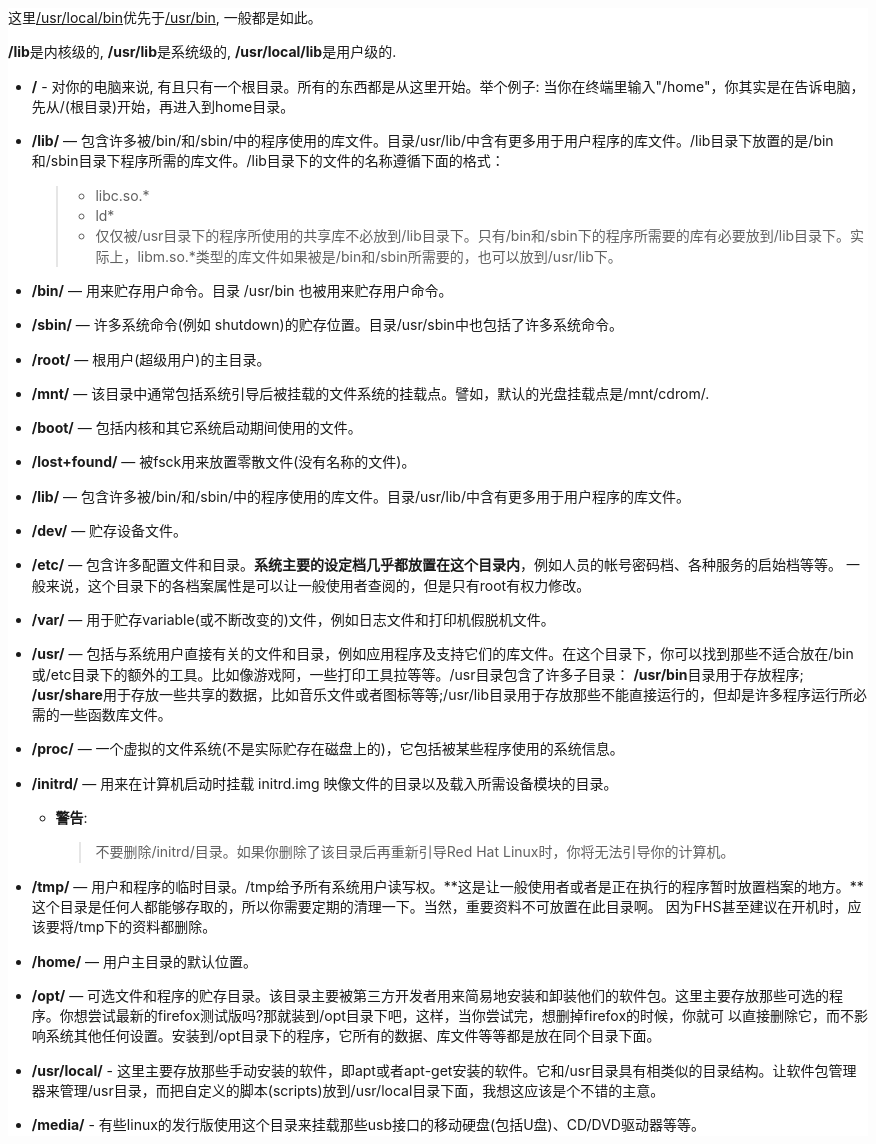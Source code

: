 这里<u>/usr/local/bin</u>优先于<u>/usr/bin</u>, 一般都是如此。

**/lib**是内核级的, **/usr/lib**是系统级的, **/usr/local/lib**是用户级的.

- **/** - 对你的电脑来说, 有且只有一个根目录。所有的东西都是从这里开始。举个例子: 当你在终端里输入"/home"，你其实是在告诉电脑，先从/(根目录)开始，再进入到home目录。

- **/lib/** — 包含许多被/bin/和/sbin/中的程序使用的库文件。目录/usr/lib/中含有更多用于用户程序的库文件。/lib目录下放置的是/bin和/sbin目录下程序所需的库文件。/lib目录下的文件的名称遵循下面的格式：
    > - libc.so.*
    > - ld*
    > - 仅仅被/usr目录下的程序所使用的共享库不必放到/lib目录下。只有/bin和/sbin下的程序所需要的库有必要放到/lib目录下。实际上，libm.so.*类型的库文件如果被是/bin和/sbin所需要的，也可以放到/usr/lib下。

- **/bin/** — 用来贮存用户命令。目录 /usr/bin 也被用来贮存用户命令。

- **/sbin/** — 许多系统命令(例如 shutdown)的贮存位置。目录/usr/sbin中也包括了许多系统命令。

- **/root/** — 根用户(超级用户)的主目录。

- **/mnt/** — 该目录中通常包括系统引导后被挂载的文件系统的挂载点。譬如，默认的光盘挂载点是/mnt/cdrom/.

- **/boot/** — 包括内核和其它系统启动期间使用的文件。

- **/lost+found/** — 被fsck用来放置零散文件(没有名称的文件)。

- **/lib/** — 包含许多被/bin/和/sbin/中的程序使用的库文件。目录/usr/lib/中含有更多用于用户程序的库文件。

- **/dev/** — 贮存设备文件。

- **/etc/** — 包含许多配置文件和目录。**系统主要的设定档几乎都放置在这个目录内**，例如人员的帐号密码档、各种服务的启始档等等。 一般来说，这个目录下的各档案属性是可以让一般使用者查阅的，但是只有root有权力修改。

- **/var/** — 用于贮存variable(或不断改变的)文件，例如日志文件和打印机假脱机文件。

- **/usr/** — 包括与系统用户直接有关的文件和目录，例如应用程序及支持它们的库文件。在这个目录下，你可以找到那些不适合放在/bin或/etc目录下的额外的工具。比如像游戏阿，一些打印工具拉等等。/usr目录包含了许多子目录： **/usr/bin**目录用于存放程序; **/usr/share**用于存放一些共享的数据，比如音乐文件或者图标等等;/usr/lib目录用于存放那些不能直接运行的，但却是许多程序运行所必需的一些函数库文件。

- **/proc/** — 一个虚拟的文件系统(不是实际贮存在磁盘上的)，它包括被某些程序使用的系统信息。

- **/initrd/** — 用来在计算机启动时挂载 initrd.img 映像文件的目录以及载入所需设备模块的目录。

    - **警告**:
        > 不要删除/initrd/目录。如果你删除了该目录后再重新引导Red Hat Linux时，你将无法引导你的计算机。

- **/tmp/** — 用户和程序的临时目录。/tmp给予所有系统用户读写权。**这是让一般使用者或者是正在执行的程序暂时放置档案的地方。**这个目录是任何人都能够存取的，所以你需要定期的清理一下。当然，重要资料不可放置在此目录啊。 因为FHS甚至建议在开机时，应该要将/tmp下的资料都删除。

- **/home/** — 用户主目录的默认位置。

- **/opt/** — 可选文件和程序的贮存目录。该目录主要被第三方开发者用来简易地安装和卸装他们的软件包。这里主要存放那些可选的程序。你想尝试最新的firefox测试版吗?那就装到/opt目录下吧，这样，当你尝试完，想删掉firefox的时候，你就可 以直接删除它，而不影响系统其他任何设置。安装到/opt目录下的程序，它所有的数据、库文件等等都是放在同个目录下面。

- **/usr/local/** - 这里主要存放那些手动安装的软件，即apt或者apt-get安装的软件。它和/usr目录具有相类似的目录结构。让软件包管理器来管理/usr目录，而把自定义的脚本(scripts)放到/usr/local目录下面，我想这应该是个不错的主意。

- **/media/** - 有些linux的发行版使用这个目录来挂载那些usb接口的移动硬盘(包括U盘)、CD/DVD驱动器等等。

